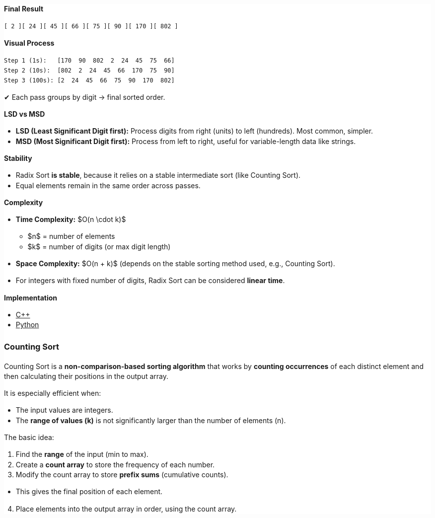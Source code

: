 **Final Result**

```
[ 2 ][ 24 ][ 45 ][ 66 ][ 75 ][ 90 ][ 170 ][ 802 ]
```

**Visual Process**

```
Step 1 (1s):   [170  90  802  2  24  45  75  66]
Step 2 (10s):  [802  2  24  45  66  170  75  90]
Step 3 (100s): [2  24  45  66  75  90  170  802]
```

✔ Each pass groups by digit → final sorted order.
 
**LSD vs MSD**

* **LSD (Least Significant Digit first):** Process digits from right (units) to left (hundreds). Most common, simpler.
* **MSD (Most Significant Digit first):** Process from left to right, useful for variable-length data like strings.

**Stability**

* Radix Sort **is stable**, because it relies on a stable intermediate sort (like Counting Sort).
* Equal elements remain in the same order across passes.

**Complexity**

* **Time Complexity:** \$O(n \cdot k)\$

  * \$n\$ = number of elements
  * \$k\$ = number of digits (or max digit length)

* **Space Complexity:** \$O(n + k)\$ (depends on the stable sorting method used, e.g., Counting Sort).

* For integers with fixed number of digits, Radix Sort can be considered **linear time**.

**Implementation**

* [C++](https://github.com/djeada/Algorithms-And-Data-Structures/blob/master/src/sorting/cpp/heap_sort/src/radix_sort.cpp)
* [Python](https://github.com/djeada/Algorithms-And-Data-Structures/blob/master/src/sorting/python/heap_sort/src/radix_sort.py)

### Counting Sort

Counting Sort is a **non-comparison-based sorting algorithm** that works by **counting occurrences** of each distinct element and then calculating their positions in the output array.

It is especially efficient when:

* The input values are integers.
* The **range of values (k)** is not significantly larger than the number of elements (n).

The basic idea:

1. Find the **range** of the input (min to max).
2. Create a **count array** to store the frequency of each number.
3. Modify the count array to store **prefix sums** (cumulative counts).
* This gives the final position of each element.
4. Place elements into the output array in order, using the count array.
